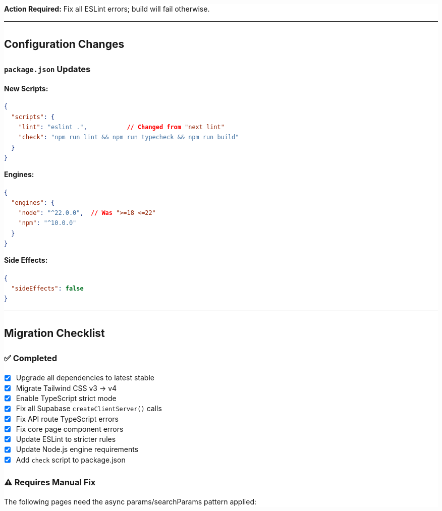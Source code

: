 **Action Required:** Fix all ESLint errors; build will fail otherwise.

---

## Configuration Changes

### `package.json` Updates

**New Scripts:**
```json
{
  "scripts": {
    "lint": "eslint .",           // Changed from "next lint"
    "check": "npm run lint && npm run typecheck && npm run build"
  }
}
```

**Engines:**
```json
{
  "engines": {
    "node": "^22.0.0",  // Was ">=18 <=22"
    "npm": "^10.0.0"
  }
}
```

**Side Effects:**
```json
{
  "sideEffects": false
}
```

---

## Migration Checklist

### ✅ Completed
- [x] Upgrade all dependencies to latest stable
- [x] Migrate Tailwind CSS v3 → v4
- [x] Enable TypeScript strict mode
- [x] Fix all Supabase `createClientServer()` calls
- [x] Fix API route TypeScript errors
- [x] Fix core page component errors
- [x] Update ESLint to stricter rules
- [x] Update Node.js engine requirements
- [x] Add `check` script to package.json

### ⚠️ Requires Manual Fix
The following pages need the async params/searchParams pattern applied:

